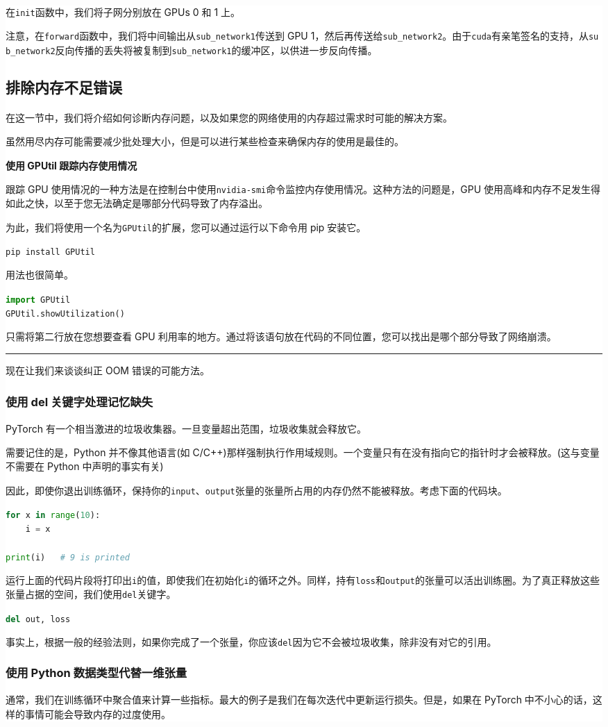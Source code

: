 在`init`函数中，我们将子网分别放在 GPUs 0 和 1 上。

注意，在`forward`函数中，我们将中间输出从`sub_network1`传送到 GPU 1，然后再传送给`sub_network2`。由于`cuda`有亲笔签名的支持，从`sub_network2`反向传播的丢失将被复制到`sub_network1`的缓冲区，以供进一步反向传播。

## 排除内存不足错误

在这一节中，我们将介绍如何诊断内存问题，以及如果您的网络使用的内存超过需求时可能的解决方案。

虽然用尽内存可能需要减少批处理大小，但是可以进行某些检查来确保内存的使用是最佳的。

**使用 GPUtil 跟踪内存使用情况**

跟踪 GPU 使用情况的一种方法是在控制台中使用`nvidia-smi`命令监控内存使用情况。这种方法的问题是，GPU 使用高峰和内存不足发生得如此之快，以至于您无法确定是哪部分代码导致了内存溢出。

为此，我们将使用一个名为`GPUtil`的扩展，您可以通过运行以下命令用 pip 安装它。

```py
pip install GPUtil
```

用法也很简单。

```py
import GPUtil
GPUtil.showUtilization()
```

只需将第二行放在您想要查看 GPU 利用率的地方。通过将该语句放在代码的不同位置，您可以找出是哪个部分导致了网络崩溃。

* * *

现在让我们来谈谈纠正 OOM 错误的可能方法。

### 使用 del 关键字处理记忆缺失

PyTorch 有一个相当激进的垃圾收集器。一旦变量超出范围，垃圾收集就会释放它。

需要记住的是，Python 并不像其他语言(如 C/C++)那样强制执行作用域规则。一个变量只有在没有指向它的指针时才会被释放。(这与变量不需要在 Python 中声明的事实有关)

因此，即使你退出训练循环，保持你的`input`、`output`张量的张量所占用的内存仍然不能被释放。考虑下面的代码块。

```py
for x in range(10):
	i = x

print(i)   # 9 is printed
```

运行上面的代码片段将打印出`i`的值，即使我们在初始化`i`的循环之外。同样，持有`loss`和`output`的张量可以活出训练圈。为了真正释放这些张量占据的空间，我们使用`del`关键字。

```py
del out, loss
```

事实上，根据一般的经验法则，如果你完成了一个张量，你应该`del`因为它不会被垃圾收集，除非没有对它的引用。

### 使用 Python 数据类型代替一维张量

通常，我们在训练循环中聚合值来计算一些指标。最大的例子是我们在每次迭代中更新运行损失。但是，如果在 PyTorch 中不小心的话，这样的事情可能会导致内存的过度使用。
